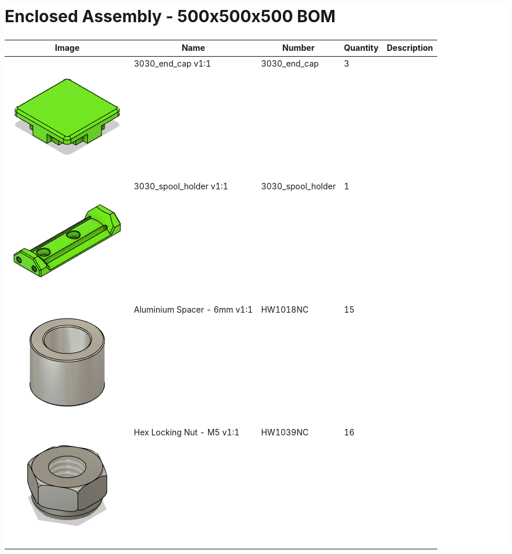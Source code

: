 # Enclosed Assembly - 500x500x500 BOM
|Image|Name|Number|Quantity|Description|
|-|-|-|-|-|
|![](images/3030_end_cap.png)|3030_end_cap v1:1|3030_end_cap|3||
|![](images/3030_spool_holder.png)|3030_spool_holder v1:1|3030_spool_holder|1||
|![](images/HW1018NC.png)|Aluminium Spacer - 6mm v1:1|HW1018NC|15||
|![](images/HW1039NC.png)|Hex Locking Nut - M5 v1:1|HW1039NC|16||